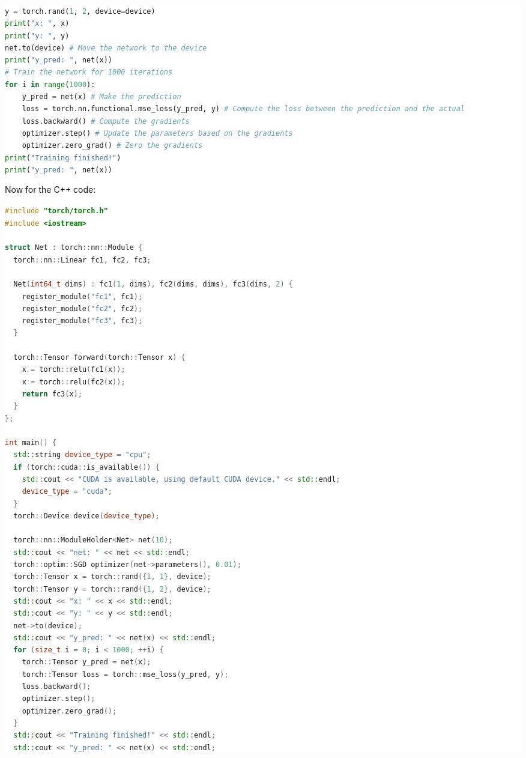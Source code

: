```py
y = torch.rand(1, 2, device=device)
print("x: ", x)
print("y: ", y)
net.to(device) # Move the network to the device
print("y_pred: ", net(x))
# Train the network for 1000 iterations
for i in range(1000):
    y_pred = net(x) # Make the prediction
    loss = torch.nn.functional.mse_loss(y_pred, y) # Compute the loss between the prediction and the actual
    loss.backward() # Compute the gradients
    optimizer.step() # Update the parameters based on the gradients
    optimizer.zero_grad() # Zero the gradients
print("Training finished!")
print("y_pred: ", net(x))
```

Now for the C++ code:
```cpp
#include "torch/torch.h"
#include <iostream>

struct Net : torch::nn::Module {
  torch::nn::Linear fc1, fc2, fc3;

  Net(int64_t dims) : fc1(1, dims), fc2(dims, dims), fc3(dims, 2) {
    register_module("fc1", fc1);
    register_module("fc2", fc2);
    register_module("fc3", fc3);
  }

  torch::Tensor forward(torch::Tensor x) {
    x = torch::relu(fc1(x));
    x = torch::relu(fc2(x));
    return fc3(x);
  }
};

int main() {
  std::string device_type = "cpu";
  if (torch::cuda::is_available()) {
    std::cout << "CUDA is available, using default CUDA device." << std::endl;
    device_type = "cuda";
  }
  torch::Device device(device_type);
  
  torch::nn::ModuleHolder<Net> net(10);
  std::cout << "net: " << net << std::endl;
  torch::optim::SGD optimizer(net->parameters(), 0.01);
  torch::Tensor x = torch::rand({1, 1}, device);
  torch::Tensor y = torch::rand({1, 2}, device);
  std::cout << "x: " << x << std::endl;
  std::cout << "y: " << y << std::endl;
  net->to(device);
  std::cout << "y_pred: " << net(x) << std::endl;
  for (size_t i = 0; i < 1000; ++i) {
    torch::Tensor y_pred = net(x);
    torch::Tensor loss = torch::mse_loss(y_pred, y);
    loss.backward();
    optimizer.step();
    optimizer.zero_grad();
  }
  std::cout << "Training finished!" << std::endl;
  std::cout << "y_pred: " << net(x) << std::endl;
```